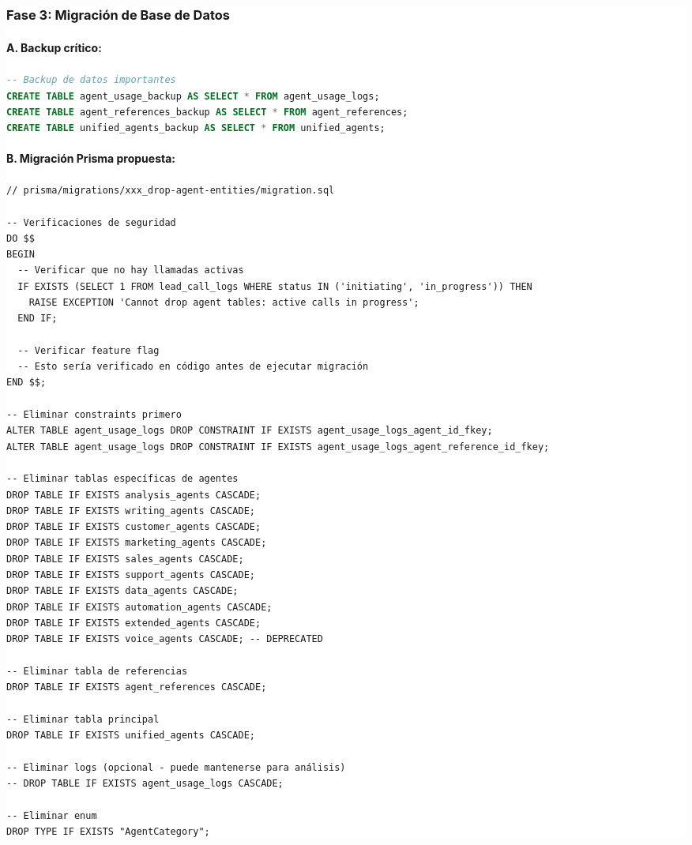 ### Fase 3: Migración de Base de Datos

#### A. Backup crítico:
```sql
-- Backup de datos importantes
CREATE TABLE agent_usage_backup AS SELECT * FROM agent_usage_logs;
CREATE TABLE agent_references_backup AS SELECT * FROM agent_references;
CREATE TABLE unified_agents_backup AS SELECT * FROM unified_agents;
```

#### B. Migración Prisma propuesta:
```prisma
// prisma/migrations/xxx_drop-agent-entities/migration.sql

-- Verificaciones de seguridad
DO $$ 
BEGIN
  -- Verificar que no hay llamadas activas
  IF EXISTS (SELECT 1 FROM lead_call_logs WHERE status IN ('initiating', 'in_progress')) THEN
    RAISE EXCEPTION 'Cannot drop agent tables: active calls in progress';
  END IF;
  
  -- Verificar feature flag
  -- Esto sería verificado en código antes de ejecutar migración
END $$;

-- Eliminar constraints primero
ALTER TABLE agent_usage_logs DROP CONSTRAINT IF EXISTS agent_usage_logs_agent_id_fkey;
ALTER TABLE agent_usage_logs DROP CONSTRAINT IF EXISTS agent_usage_logs_agent_reference_id_fkey;

-- Eliminar tablas específicas de agentes
DROP TABLE IF EXISTS analysis_agents CASCADE;
DROP TABLE IF EXISTS writing_agents CASCADE;
DROP TABLE IF EXISTS customer_agents CASCADE;
DROP TABLE IF EXISTS marketing_agents CASCADE;
DROP TABLE IF EXISTS sales_agents CASCADE;
DROP TABLE IF EXISTS support_agents CASCADE;
DROP TABLE IF EXISTS data_agents CASCADE;
DROP TABLE IF EXISTS automation_agents CASCADE;
DROP TABLE IF EXISTS extended_agents CASCADE;
DROP TABLE IF EXISTS voice_agents CASCADE; -- DEPRECATED

-- Eliminar tabla de referencias  
DROP TABLE IF EXISTS agent_references CASCADE;

-- Eliminar tabla principal
DROP TABLE IF EXISTS unified_agents CASCADE;

-- Eliminar logs (opcional - puede mantenerse para análisis)
-- DROP TABLE IF EXISTS agent_usage_logs CASCADE;

-- Eliminar enum
DROP TYPE IF EXISTS "AgentCategory";
```
